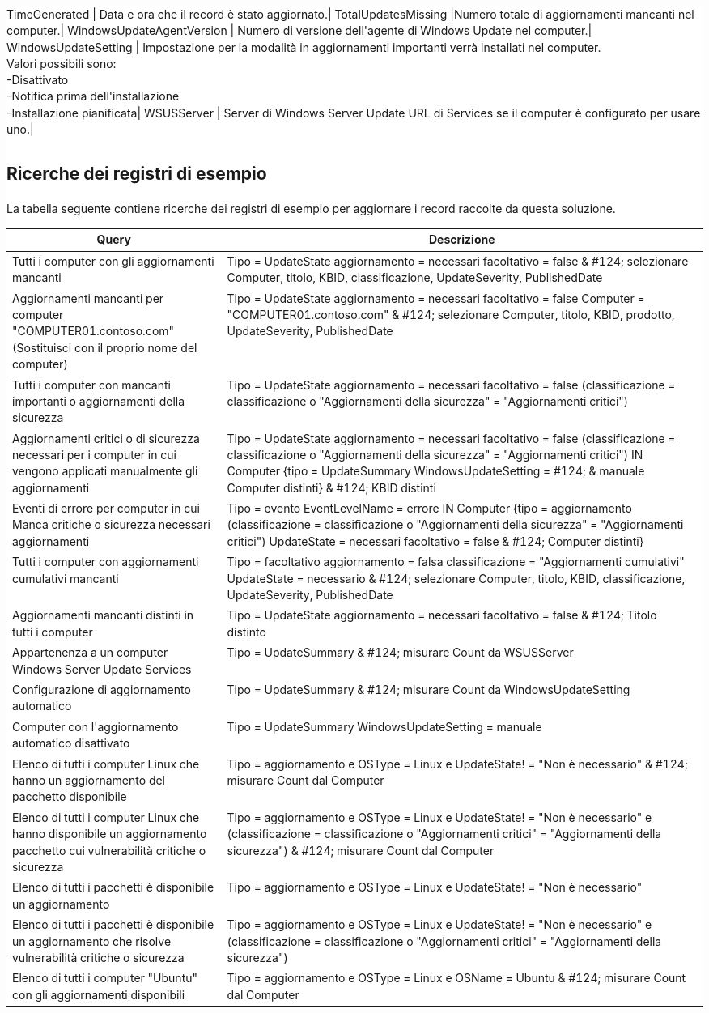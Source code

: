 TimeGenerated | Data e ora che il record è stato aggiornato.|
TotalUpdatesMissing |Numero totale di aggiornamenti mancanti nel computer.|
WindowsUpdateAgentVersion | Numero di versione dell'agente di Windows Update nel computer.|
WindowsUpdateSetting | Impostazione per la modalità in aggiornamenti importanti verrà installati nel computer.<br>Valori possibili sono:<br>-Disattivato<br>-Notifica prima dell'installazione<br>-Installazione pianificata|
WSUSServer | Server di Windows Server Update URL di Services se il computer è configurato per usare uno.|  

## <a name="sample-log-searches"></a>Ricerche dei registri di esempio

La tabella seguente contiene ricerche dei registri di esempio per aggiornare i record raccolte da questa soluzione. 

Query | Descrizione|
----------|----------|
Tutti i computer con gli aggiornamenti mancanti | Tipo = UpdateState aggiornamento = necessari facoltativo = false & #124; selezionare Computer, titolo, KBID, classificazione, UpdateSeverity, PublishedDate|
Aggiornamenti mancanti per computer "COMPUTER01.contoso.com" (Sostituisci con il proprio nome del computer) | Tipo = UpdateState aggiornamento = necessari facoltativo = false Computer = "COMPUTER01.contoso.com" & #124; selezionare Computer, titolo, KBID, prodotto, UpdateSeverity, PublishedDate|
Tutti i computer con mancanti importanti o aggiornamenti della sicurezza | Tipo = UpdateState aggiornamento = necessari facoltativo = false (classificazione = classificazione o "Aggiornamenti della sicurezza" = "Aggiornamenti critici")|
Aggiornamenti critici o di sicurezza necessari per i computer in cui vengono applicati manualmente gli aggiornamenti | Tipo = UpdateState aggiornamento = necessari facoltativo = false (classificazione = classificazione o "Aggiornamenti della sicurezza" = "Aggiornamenti critici") IN Computer {tipo = UpdateSummary WindowsUpdateSetting = #124; & manuale Computer distinti} & #124; KBID distinti|
Eventi di errore per computer in cui Manca critiche o sicurezza necessari aggiornamenti | Tipo = evento EventLevelName = errore IN Computer {tipo = aggiornamento (classificazione = classificazione o "Aggiornamenti della sicurezza" = "Aggiornamenti critici") UpdateState = necessari facoltativo = false & #124; Computer distinti}|
Tutti i computer con aggiornamenti cumulativi mancanti | Tipo = facoltativo aggiornamento = falsa classificazione = "Aggiornamenti cumulativi" UpdateState = necessario & #124; selezionare Computer, titolo, KBID, classificazione, UpdateSeverity, PublishedDate|
Aggiornamenti mancanti distinti in tutti i computer | Tipo = UpdateState aggiornamento = necessari facoltativo = false & #124; Titolo distinto|
Appartenenza a un computer Windows Server Update Services | Tipo = UpdateSummary & #124; misurare Count da WSUSServer|
Configurazione di aggiornamento automatico | Tipo = UpdateSummary & #124; misurare Count da WindowsUpdateSetting|
Computer con l'aggiornamento automatico disattivato | Tipo = UpdateSummary WindowsUpdateSetting = manuale|  
Elenco di tutti i computer Linux che hanno un aggiornamento del pacchetto disponibile | Tipo = aggiornamento e OSType = Linux e UpdateState! = "Non è necessario" & #124; misurare Count dal Computer|
Elenco di tutti i computer Linux che hanno disponibile un aggiornamento pacchetto cui vulnerabilità critiche o sicurezza | Tipo = aggiornamento e OSType = Linux e UpdateState! = "Non è necessario" e (classificazione = classificazione o "Aggiornamenti critici" = "Aggiornamenti della sicurezza") & #124; misurare Count dal Computer|
Elenco di tutti i pacchetti è disponibile un aggiornamento | Tipo = aggiornamento e OSType = Linux e UpdateState! = "Non è necessario"|
Elenco di tutti i pacchetti è disponibile un aggiornamento che risolve vulnerabilità critiche o sicurezza | Tipo = aggiornamento e OSType = Linux e UpdateState! = "Non è necessario" e (classificazione = classificazione o "Aggiornamenti critici" = "Aggiornamenti della sicurezza")|
Elenco di tutti i computer "Ubuntu" con gli aggiornamenti disponibili | Tipo = aggiornamento e OSType = Linux e OSName = Ubuntu & #124; misurare Count dal Computer|
